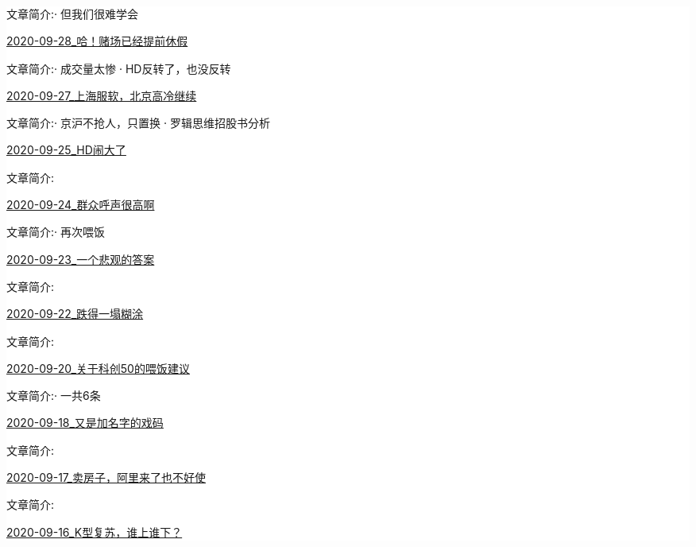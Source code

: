 文章简介:· 但我们很难学会

[2020-09-28_哈！赌场已经提前休假](http://mp.weixin.qq.com/s?__biz=MzA5MDg0NjY0Mw==&amp;mid=2649616234&amp;idx=1&amp;sn=eba207d4b9846393ed434524f3ee01c8&amp;chksm=881c2bb6bf6ba2a05ec8e717f0f35f646703a470c285f48685d1c98edb0c712ab82e5103b9ad&amp;scene=27#wechat_redirect)

文章简介:· 成交量太惨
· HD反转了，也没反转

[2020-09-27_上海服软，北京高冷继续](http://mp.weixin.qq.com/s?__biz=MzA5MDg0NjY0Mw==&amp;mid=2649616227&amp;idx=1&amp;sn=345078860f674f1b538eda88321ca133&amp;chksm=881c2bbfbf6ba2a9476a75406bc5bf462c6e8900f8485d1714a25bad4a0f54a0af4091abc8ca&amp;scene=27#wechat_redirect)

文章简介:· 京沪不抢人，只置换
· 罗辑思维招股书分析

[2020-09-25_HD闹大了](http://mp.weixin.qq.com/s?__biz=MzA5MDg0NjY0Mw==&amp;mid=2649616221&amp;idx=1&amp;sn=7eaaeb6fdfe28c7b86a5ea5c44238c4f&amp;chksm=881c2b81bf6ba297bf04da80753812d3aa8b474cbbc93a2f456a74b86981cfe1495554989548&amp;scene=27#wechat_redirect)

文章简介:

[2020-09-24_群众呼声很高啊](http://mp.weixin.qq.com/s?__biz=MzA5MDg0NjY0Mw==&amp;mid=2649616209&amp;idx=1&amp;sn=b2c612092a03cdc64719bfb278c68598&amp;chksm=881c2b8dbf6ba29b179871a2c34884f4aeb129afb4cd2cbad8d28f35bdf2a0331ffc69124eba&amp;scene=27#wechat_redirect)

文章简介:· 再次喂饭

[2020-09-23_一个悲观的答案](http://mp.weixin.qq.com/s?__biz=MzA5MDg0NjY0Mw==&amp;mid=2649616202&amp;idx=1&amp;sn=f1a04570858cd4db7625ee742aafd0a6&amp;chksm=881c2b96bf6ba280eeb3674263b25808ff225b6658eab9084ee14a9c357d418b257b2fda13de&amp;scene=27#wechat_redirect)

文章简介:

[2020-09-22_跌得一塌糊涂](http://mp.weixin.qq.com/s?__biz=MzA5MDg0NjY0Mw==&amp;mid=2649616196&amp;idx=1&amp;sn=40d7f01b8839ce2247bea52c4d679482&amp;chksm=881c2b98bf6ba28e4443263252f54c698a2682376e0b1de1b36f41837f10c88621ca0a07e138&amp;scene=27#wechat_redirect)

文章简介:

[2020-09-20_关于科创50的喂饭建议](http://mp.weixin.qq.com/s?__biz=MzA5MDg0NjY0Mw==&amp;mid=2649616189&amp;idx=1&amp;sn=65aecb83bdf069f1bfb8aa4f500e567b&amp;chksm=881c2be1bf6ba2f7b84a6ba4b9a112df113a8659e7d93d2c65847acd9e94ad04443f52119d5a&amp;scene=27#wechat_redirect)

文章简介:· 一共6条

[2020-09-18_又是加名字的戏码](http://mp.weixin.qq.com/s?__biz=MzA5MDg0NjY0Mw==&amp;mid=2649616171&amp;idx=1&amp;sn=45ddc60c4183b4af29a1c66579d029f2&amp;chksm=881c2bf7bf6ba2e1c66425f60218213afca988d62f2ff9e35c968a8147e9f14375e98b48ca35&amp;scene=27#wechat_redirect)

文章简介:

[2020-09-17_卖房子，阿里来了也不好使](http://mp.weixin.qq.com/s?__biz=MzA5MDg0NjY0Mw==&amp;mid=2649616163&amp;idx=1&amp;sn=8e594a9af1842e98502ae29646d7bc2b&amp;chksm=881c2bffbf6ba2e98d69a1aa478870347ca2962e23409ffabb6d2f5fa14fbb3af54c4035913e&amp;scene=27#wechat_redirect)

文章简介:

[2020-09-16_K型复苏，谁上谁下？](http://mp.weixin.qq.com/s?__biz=MzA5MDg0NjY0Mw==&amp;mid=2649616155&amp;idx=1&amp;sn=d9406cf00fb77573432ccd55f4a13ad0&amp;chksm=881c2bc7bf6ba2d10b39412bc41f98efcfc8a6afda13bfb14f11d884e05ba7d55a7f2d46a0af&amp;scene=27#wechat_redirect)
